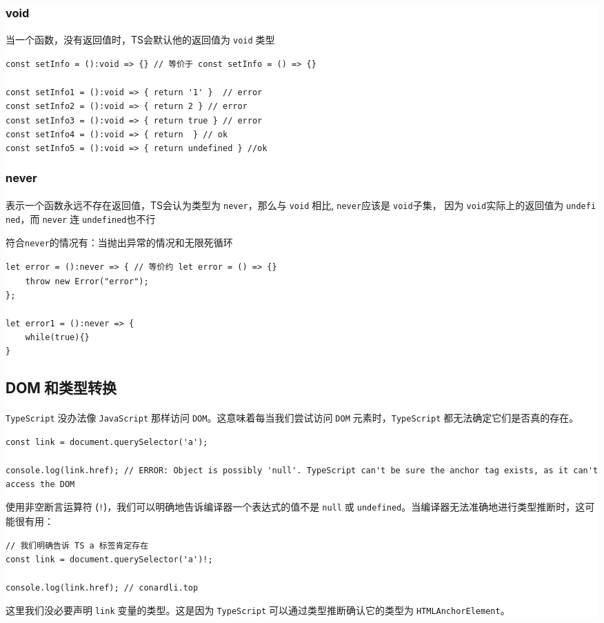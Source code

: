 ```tsx
```

### void

当一个函数，没有返回值时，TS会默认他的返回值为 `void` 类型

```tsx
const setInfo = ():void => {} // 等价于 const setInfo = () => {}

const setInfo1 = ():void => { return '1' }  // error
const setInfo2 = ():void => { return 2 } // error
const setInfo3 = ():void => { return true } // error
const setInfo4 = ():void => { return  } // ok
const setInfo5 = ():void => { return undefined } //ok 
```

### never

表示一个函数永远不存在返回值，TS会认为类型为 `never`，那么与 `void` 相比, `never`应该是 `void`子集， 因为 `void`实际上的返回值为 `undefined`，而 `never` 连 `undefined`也不行

符合`never`的情况有：当抛出异常的情况和无限死循环

```tsx
let error = ():never => { // 等价约 let error = () => {}
    throw new Error("error");
};

let error1 = ():never => {
    while(true){}
}
```



## DOM 和类型转换

`TypeScript` 没办法像 `JavaScript` 那样访问 `DOM`。这意味着每当我们尝试访问 `DOM` 元素时，`TypeScript` 都无法确定它们是否真的存在。

```tsx
const link = document.querySelector('a');

console.log(link.href); // ERROR: Object is possibly 'null'. TypeScript can't be sure the anchor tag exists, as it can't access the DOM
```

使用非空断言运算符 (`!`)，我们可以明确地告诉编译器一个表达式的值不是 `null` 或 `undefined`。当编译器无法准确地进行类型推断时，这可能很有用：

```tsx
// 我们明确告诉 TS a 标签肯定存在
const link = document.querySelector('a')!;

console.log(link.href); // conardli.top
```

这里我们没必要声明 `link` 变量的类型。这是因为 `TypeScript` 可以通过类型推断确认它的类型为 `HTMLAnchorElement`。
